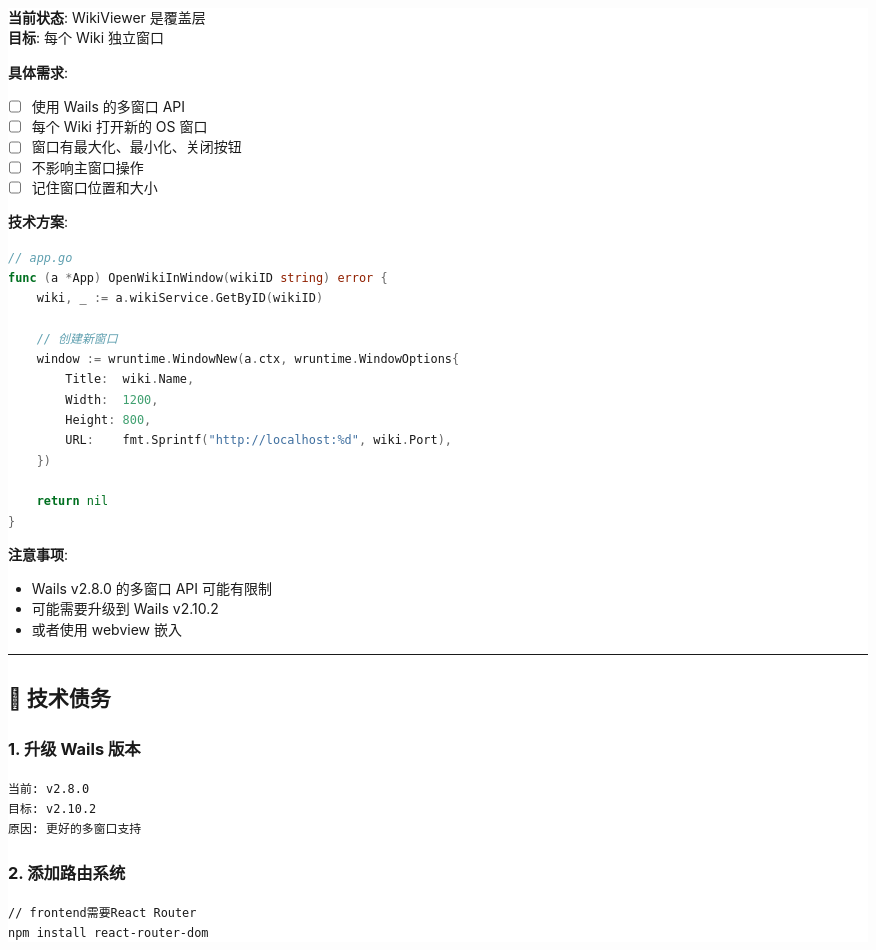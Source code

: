 **当前状态**: WikiViewer 是覆盖层  
**目标**: 每个 Wiki 独立窗口

**具体需求**:

- [ ] 使用 Wails 的多窗口 API
- [ ] 每个 Wiki 打开新的 OS 窗口
- [ ] 窗口有最大化、最小化、关闭按钮
- [ ] 不影响主窗口操作
- [ ] 记住窗口位置和大小

**技术方案**:

```go
// app.go
func (a *App) OpenWikiInWindow(wikiID string) error {
    wiki, _ := a.wikiService.GetByID(wikiID)

    // 创建新窗口
    window := wruntime.WindowNew(a.ctx, wruntime.WindowOptions{
        Title:  wiki.Name,
        Width:  1200,
        Height: 800,
        URL:    fmt.Sprintf("http://localhost:%d", wiki.Port),
    })

    return nil
}
```

**注意事项**:

- Wails v2.8.0 的多窗口 API 可能有限制
- 可能需要升级到 Wails v2.10.2
- 或者使用 webview 嵌入

---

## 🔧 技术债务

### 1. 升级 Wails 版本

```
当前: v2.8.0
目标: v2.10.2
原因: 更好的多窗口支持
```

### 2. 添加路由系统

```tsx
// frontend需要React Router
npm install react-router-dom
```
